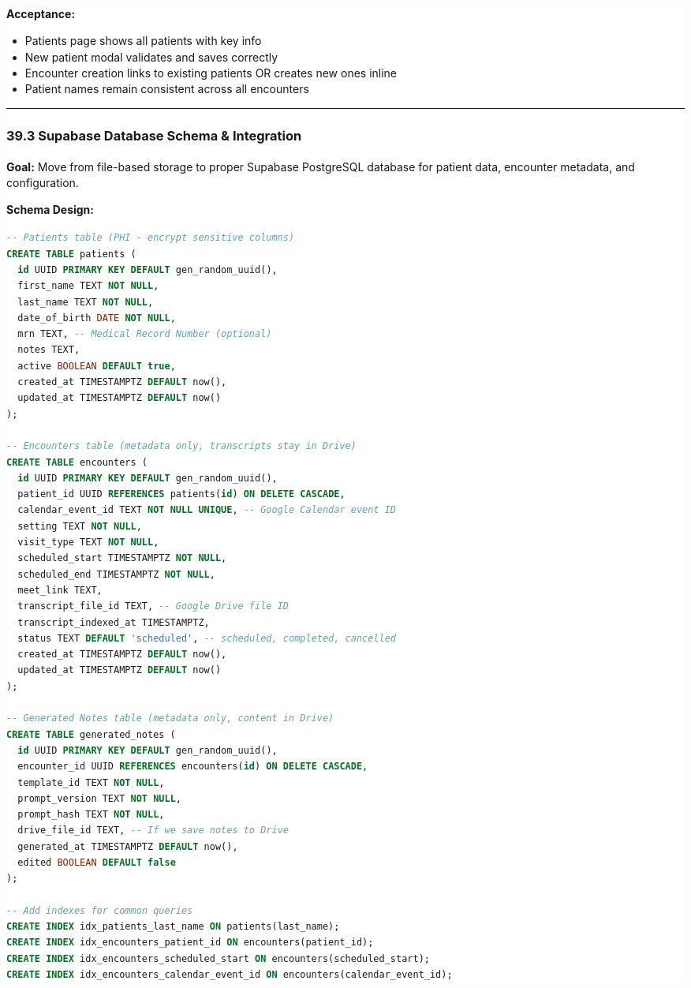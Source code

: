 **Acceptance:**
- Patients page shows all patients with key info
- New patient modal validates and saves correctly
- Encounter creation links to existing patients OR creates new ones inline
- Patient names remain consistent across all encounters

---

### 39.3 Supabase Database Schema & Integration

**Goal:** Move from file-based storage to proper Supabase PostgreSQL database for patient data, encounter metadata, and configuration.

**Schema Design:**

```sql
-- Patients table (PHI - encrypt sensitive columns)
CREATE TABLE patients (
  id UUID PRIMARY KEY DEFAULT gen_random_uuid(),
  first_name TEXT NOT NULL,
  last_name TEXT NOT NULL,
  date_of_birth DATE NOT NULL,
  mrn TEXT, -- Medical Record Number (optional)
  notes TEXT,
  active BOOLEAN DEFAULT true,
  created_at TIMESTAMPTZ DEFAULT now(),
  updated_at TIMESTAMPTZ DEFAULT now()
);

-- Encounters table (metadata only, transcripts stay in Drive)
CREATE TABLE encounters (
  id UUID PRIMARY KEY DEFAULT gen_random_uuid(),
  patient_id UUID REFERENCES patients(id) ON DELETE CASCADE,
  calendar_event_id TEXT NOT NULL UNIQUE, -- Google Calendar event ID
  setting TEXT NOT NULL,
  visit_type TEXT NOT NULL,
  scheduled_start TIMESTAMPTZ NOT NULL,
  scheduled_end TIMESTAMPTZ NOT NULL,
  meet_link TEXT,
  transcript_file_id TEXT, -- Google Drive file ID
  transcript_indexed_at TIMESTAMPTZ,
  status TEXT DEFAULT 'scheduled', -- scheduled, completed, cancelled
  created_at TIMESTAMPTZ DEFAULT now(),
  updated_at TIMESTAMPTZ DEFAULT now()
);

-- Generated Notes table (metadata only, content in Drive)
CREATE TABLE generated_notes (
  id UUID PRIMARY KEY DEFAULT gen_random_uuid(),
  encounter_id UUID REFERENCES encounters(id) ON DELETE CASCADE,
  template_id TEXT NOT NULL,
  prompt_version TEXT NOT NULL,
  prompt_hash TEXT NOT NULL,
  drive_file_id TEXT, -- If we save notes to Drive
  generated_at TIMESTAMPTZ DEFAULT now(),
  edited BOOLEAN DEFAULT false
);

-- Add indexes for common queries
CREATE INDEX idx_patients_last_name ON patients(last_name);
CREATE INDEX idx_encounters_patient_id ON encounters(patient_id);
CREATE INDEX idx_encounters_scheduled_start ON encounters(scheduled_start);
CREATE INDEX idx_encounters_calendar_event_id ON encounters(calendar_event_id);
```
